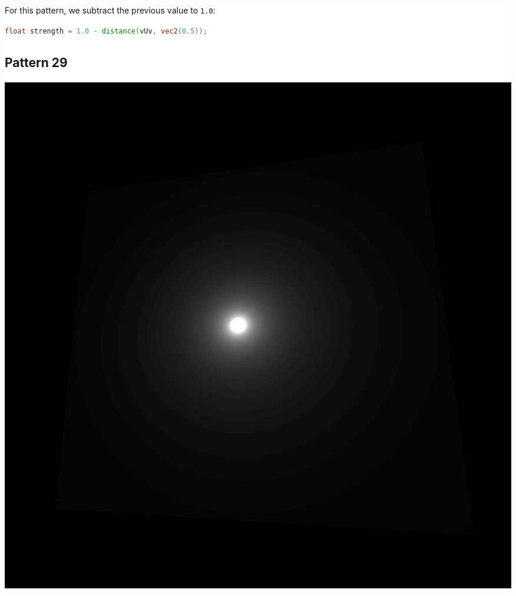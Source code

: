 For this pattern, we subtract the previous value to `1.0`:

```glsl
float strength = 1.0 - distance(vUv, vec2(0.5));
```

## Pattern 29

![base-29](./files/base-29.png)
